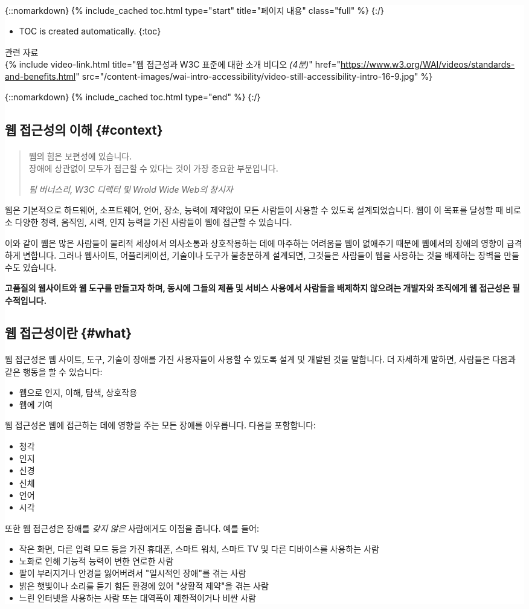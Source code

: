 {::nomarkdown}
{% include_cached toc.html type="start" title="페이지 내용" class="full" %}
{:/}

-   TOC is created automatically.
{:toc}

<span class="box-h box-h-simple box-h-full">관련 자료</span><br>
{% include video-link.html title="웹 접근성과 W3C 표준에 대한 소개 비디오 <em>(4분)</em>" href="https://www.w3.org/WAI/videos/standards-and-benefits.html" src="/content-images/wai-intro-accessibility/video-still-accessibility-intro-16-9.jpg" %}

{::nomarkdown}
{% include_cached toc.html type="end" %}
{:/}

## 웹 접근성의 이해 {#context}

<blockquote class="pull">
  <p>웹의 힘은 보편성에 있습니다.<br />
    장애에 상관없이 모두가 접근할 수 있다는 것이 가장 중요한 부분입니다.</p>
  <footer><cite>팀 버너스리, W3C 디렉터 및 Wrold Wide Web의 창시자</cite></footer>
</blockquote>

웹은 기본적으로 하드웨어, 소프트웨어, 언어, 장소, 능력에 제약없이 모든 사람들이 사용할 수 있도록 설계되었습니다. 웹이 이 목표를 달성할 때 비로소 다양한 청력, 움직임, 시력, 인지 능력을 가진 사람들이 웹에 접근할 수 있습니다.

이와 같이 웹은 많은 사람들이 물리적 세상에서 의사소통과 상호작용하는 데에 마주하는 어려움을 웹이 없애주기 때문에 웹에서의 장애의 영향이 급격하게 변합니다. 그러나 웹사이트, 어플리케이션, 기술이나 도구가 불충분하게 설계되면, 그것들은 사람들이 웹을 사용하는 것을 배제하는 장벽을 만들 수도 있습니다. 


**고품질의 웹사이트와 웹 도구를 만들고자 하며, 동시에 그들의 제품 및 서비스 사용에서 사람들을 배제하지 않으려는 개발자와 조직에게 웹 접근성은 필수적입니다.**



## 웹 접근성이란 {#what}

웹 접근성은 웹 사이트, 도구, 기술이 장애를 가진 사용자들이 사용할 수 있도록 설계 및 개발된 것을 말합니다. 더 자세하게 말하면, 사람들은 다음과 같은 행동을 할 수 있습니다:

-   웹으로 인지, 이해, 탐색, 상호작용
-   웹에 기여

웹 접근성은 웹에 접근하는 데에 영향을 주는 모든 장애를 아우릅니다. 다음을 포함합니다:

-   청각
-   인지
-   신경
-   신체
-   언어
-   시각

또한 웹 접근성은 장애를 *갖지 않은* 사람에게도 이점을 줍니다. 예를 들어:

-   작은 화면, 다른 입력 모드 등을 가진 휴대폰, 스마트 워치, 스마트 TV 및 다른 디바이스를 사용하는 사람
-   노화로 인해 기능적 능력이 변한 연로한 사람
-   팔이 부러지거나 안경을 잃어버려서 "일시적인 장애"를 겪는 사람
-   밝은 햇빛이나 소리를 듣기 힘든 환경에 있어 "상황적 제약"을 겪는 사람
-   느린 인터넷을 사용하는 사람 또는 대역폭이 제한적이거나 비싼 사람

